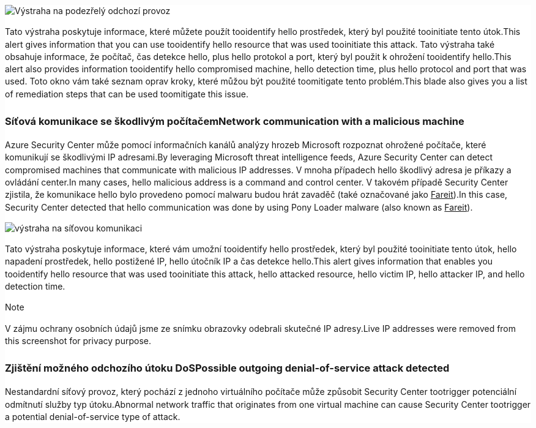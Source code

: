 ![Výstraha na podezřelý odchozí provoz](./media/security-center-alerts-type/security-center-alerts-type-fig8.png)

<span data-ttu-id="c6b39-243">Tato výstraha poskytuje informace, které můžete použít tooidentify hello prostředek, který byl použité tooinitiate tento útok.</span><span class="sxs-lookup"><span data-stu-id="c6b39-243">This alert gives information that you can use tooidentify hello resource that was used tooinitiate this attack.</span></span> <span data-ttu-id="c6b39-244">Tato výstraha také obsahuje informace, že počítač, čas detekce hello, plus hello protokol a port, který byl použit k ohrožení tooidentify hello.</span><span class="sxs-lookup"><span data-stu-id="c6b39-244">This alert also provides information tooidentify hello compromised machine, hello detection time, plus hello protocol and port that was used.</span></span> <span data-ttu-id="c6b39-245">Toto okno vám také seznam oprav kroky, které můžou být použité toomitigate tento problém.</span><span class="sxs-lookup"><span data-stu-id="c6b39-245">This blade also gives you a list of remediation steps that can be used toomitigate this issue.</span></span>

### <a name="network-communication-with-a-malicious-machine"></a><span data-ttu-id="c6b39-246">Síťová komunikace se škodlivým počítačem</span><span class="sxs-lookup"><span data-stu-id="c6b39-246">Network communication with a malicious machine</span></span>
<span data-ttu-id="c6b39-247">Azure Security Center může pomocí informačních kanálů analýzy hrozeb Microsoft rozpoznat ohrožené počítače, které komunikují se škodlivými IP adresami.</span><span class="sxs-lookup"><span data-stu-id="c6b39-247">By leveraging Microsoft threat intelligence feeds, Azure Security Center can detect compromised machines that communicate with malicious IP addresses.</span></span> <span data-ttu-id="c6b39-248">V mnoha případech hello škodlivý adresa je příkazy a ovládání center.</span><span class="sxs-lookup"><span data-stu-id="c6b39-248">In many cases, hello malicious address is a command and control center.</span></span> <span data-ttu-id="c6b39-249">V takovém případě Security Center zjistila, že komunikace hello bylo provedeno pomocí malwaru budou hrát zavaděč (také označované jako [Fareit](https://www.microsoft.com/security/portal/threat/encyclopedia/entry.aspx?Name=PWS:Win32/Fareit.AF)).</span><span class="sxs-lookup"><span data-stu-id="c6b39-249">In this case, Security Center detected that hello communication was done by using Pony Loader malware (also known as [Fareit](https://www.microsoft.com/security/portal/threat/encyclopedia/entry.aspx?Name=PWS:Win32/Fareit.AF)).</span></span>

![výstraha na síťovou komunikaci](./media/security-center-alerts-type/security-center-alerts-type-fig9.png)

<span data-ttu-id="c6b39-251">Tato výstraha poskytuje informace, které vám umožní tooidentify hello prostředek, který byl použité tooinitiate tento útok, hello napadení prostředek, hello postižené IP, hello útočník IP a čas detekce hello.</span><span class="sxs-lookup"><span data-stu-id="c6b39-251">This alert gives information that enables you tooidentify hello resource that was used tooinitiate this attack, hello attacked resource, hello victim IP, hello attacker IP, and hello detection time.</span></span>

> [!NOTE]
> <span data-ttu-id="c6b39-252">V zájmu ochrany osobních údajů jsme ze snímku obrazovky odebrali skutečné IP adresy.</span><span class="sxs-lookup"><span data-stu-id="c6b39-252">Live IP addresses were removed from this screenshot for privacy purpose.</span></span>
>
>

### <a name="possible-outgoing-denial-of-service-attack-detected"></a><span data-ttu-id="c6b39-253">Zjištění možného odchozího útoku DoS</span><span class="sxs-lookup"><span data-stu-id="c6b39-253">Possible outgoing denial-of-service attack detected</span></span>
<span data-ttu-id="c6b39-254">Nestandardní síťový provoz, který pochází z jednoho virtuálního počítače může způsobit Security Center tootrigger potenciální odmítnutí služby typ útoku.</span><span class="sxs-lookup"><span data-stu-id="c6b39-254">Abnormal network traffic that originates from one virtual machine can cause Security Center tootrigger a potential denial-of-service type of attack.</span></span>
